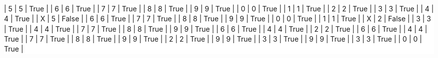 | 5 | 5 | True  |
| 6 | 6 | True  |
| 7 | 7 | True  |
| 8 | 8 | True  |
| 9 | 9 | True  |
| 0 | 0 | True  |
| 1 | 1 | True  |
| 2 | 2 | True  |
| 3 | 3 | True  |
| 4 | 4 | True  |
| X | 5 | False |
| 6 | 6 | True  |
| 7 | 7 | True  |
| 8 | 8 | True  |
| 9 | 9 | True  |
| 0 | 0 | True  |
| 1 | 1 | True  |
| X | 2 | False |
| 3 | 3 | True  |
| 4 | 4 | True  |
| 7 | 7 | True  |
| 8 | 8 | True  |
| 9 | 9 | True  |
| 6 | 6 | True  |
| 4 | 4 | True  |
| 2 | 2 | True  |
| 6 | 6 | True  |
| 4 | 4 | True  |
| 7 | 7 | True  |
| 8 | 8 | True  |
| 9 | 9 | True  |
| 2 | 2 | True  |
| 9 | 9 | True  |
| 3 | 3 | True  |
| 9 | 9 | True  |
| 3 | 3 | True  |
| 0 | 0 | True  |